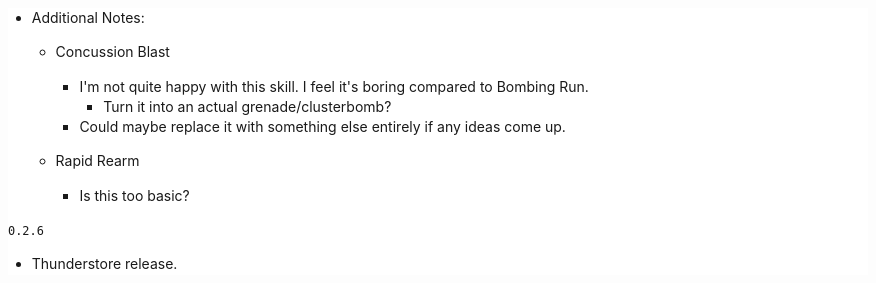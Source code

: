 - Additional Notes:
	- Concussion Blast
		- I'm not quite happy with this skill. I feel it's boring compared to Bombing Run.
			- Turn it into an actual grenade/clusterbomb?
		- Could maybe replace it with something else entirely if any ideas come up.
		
	- Rapid Rearm
		- Is this too basic?

`0.2.6`

- Thunderstore release.
